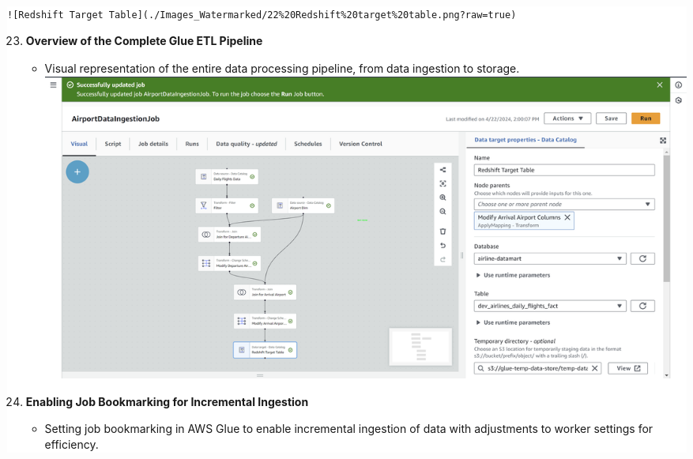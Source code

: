     ![Redshift Target Table](./Images_Watermarked/22%20Redshift%20target%20table.png?raw=true)

23. **Overview of the Complete Glue ETL Pipeline**
    - Visual representation of the entire data processing pipeline, from data ingestion to storage.
    ![Complete Pipeline Overview](./Images_Watermarked/23%20Whole%20Pipeline.png?raw=true)

24. **Enabling Job Bookmarking for Incremental Ingestion**
    - Setting job bookmarking in AWS Glue to enable incremental ingestion of data with adjustments to worker settings for efficiency.